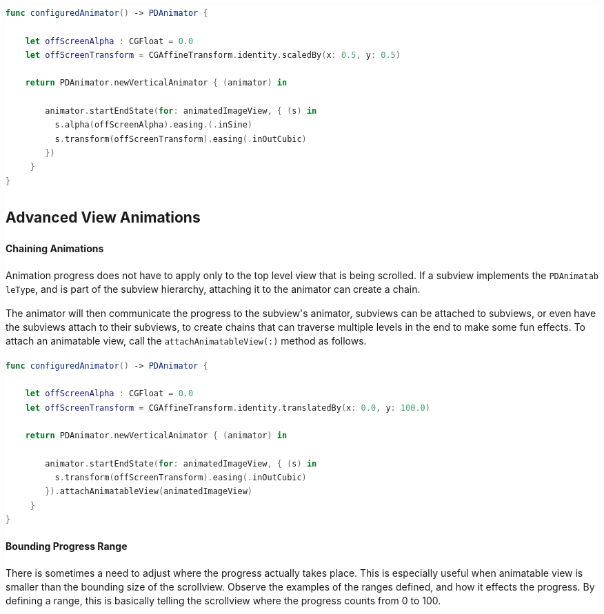 ```swift
func configuredAnimator() -> PDAnimator {

    let offScreenAlpha : CGFloat = 0.0
    let offScreenTransform = CGAffineTransform.identity.scaledBy(x: 0.5, y: 0.5)

    return PDAnimator.newVerticalAnimator { (animator) in

        animator.startEndState(for: animatedImageView, { (s) in
          s.alpha(offScreenAlpha).easing.(.inSine)
          s.transform(offScreenTransform).easing(.inOutCubic)
        })
     }
}
```
## Advanced View Animations

#### Chaining Animations

Animation progress does not have to apply only to the top level view that is being scrolled. If a subview implements the ``PDAnimatableType``, and is part of the subview hierarchy, attaching it to the animator can create a chain.

The animator will then communicate the progress to the subview's animator, subviews can be attached to subviews, or even have the subviews attach to their subviews, to create chains that can traverse multiple levels in the end to make some fun effects. To attach an animatable view, call the `attachAnimatableView(:)` method as follows.

```swift
func configuredAnimator() -> PDAnimator {

    let offScreenAlpha : CGFloat = 0.0
    let offScreenTransform = CGAffineTransform.identity.translatedBy(x: 0.0, y: 100.0)

    return PDAnimator.newVerticalAnimator { (animator) in

        animator.startEndState(for: animatedImageView, { (s) in
          s.transform(offScreenTransform).easing(.inOutCubic)
        }).attachAnimatableView(animatedImageView)
     }
}
```

#### Bounding Progress Range

There is sometimes a need to adjust where the progress actually takes place. This is especially useful when animatable view is smaller than the bounding size of the scrollview. Observe the examples of the ranges defined, and how it effects the progress. By defining a range, this is basically telling the scrollview where the progress counts from 0 to 100.
